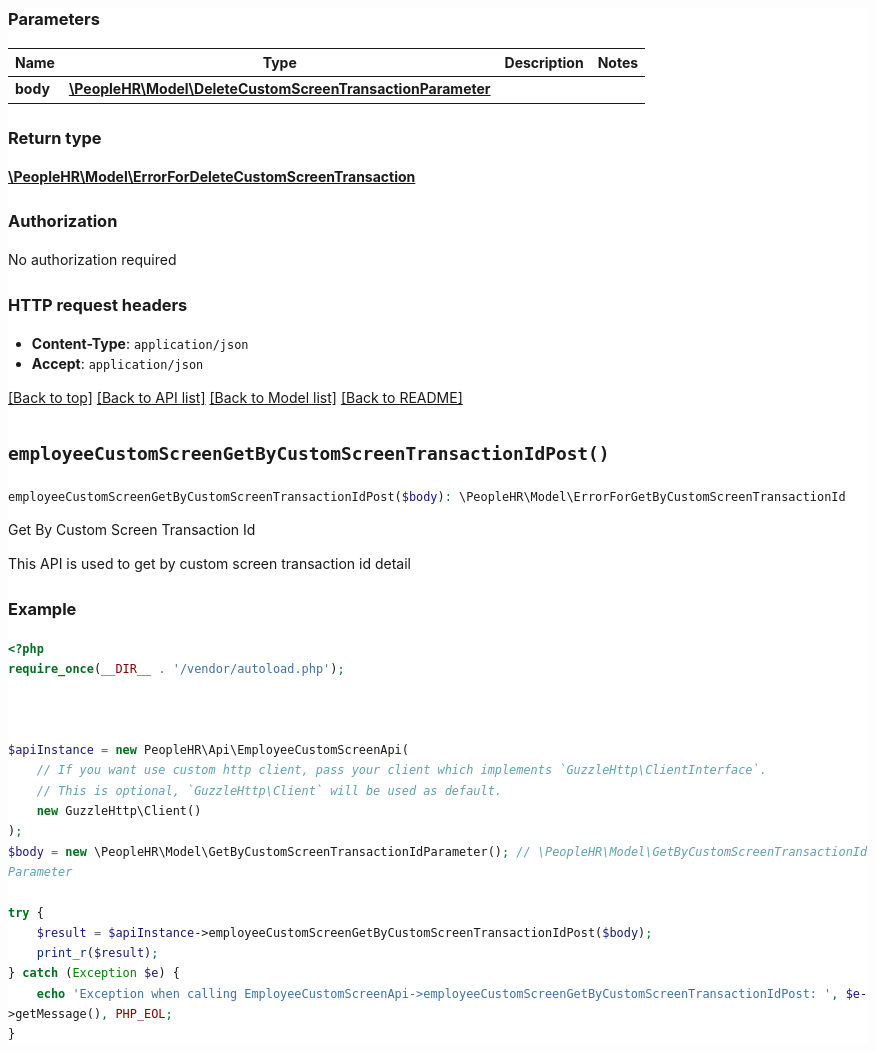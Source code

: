 ### Parameters

| Name | Type | Description  | Notes |
| ------------- | ------------- | ------------- | ------------- |
| **body** | [**\PeopleHR\Model\DeleteCustomScreenTransactionParameter**](../Model/DeleteCustomScreenTransactionParameter.md)|  | |

### Return type

[**\PeopleHR\Model\ErrorForDeleteCustomScreenTransaction**](../Model/ErrorForDeleteCustomScreenTransaction.md)

### Authorization

No authorization required

### HTTP request headers

- **Content-Type**: `application/json`
- **Accept**: `application/json`

[[Back to top]](#) [[Back to API list]](../../README.md#endpoints)
[[Back to Model list]](../../README.md#models)
[[Back to README]](../../README.md)

## `employeeCustomScreenGetByCustomScreenTransactionIdPost()`

```php
employeeCustomScreenGetByCustomScreenTransactionIdPost($body): \PeopleHR\Model\ErrorForGetByCustomScreenTransactionId
```

Get By Custom Screen Transaction Id

This API is used to get by custom screen transaction id detail

### Example

```php
<?php
require_once(__DIR__ . '/vendor/autoload.php');



$apiInstance = new PeopleHR\Api\EmployeeCustomScreenApi(
    // If you want use custom http client, pass your client which implements `GuzzleHttp\ClientInterface`.
    // This is optional, `GuzzleHttp\Client` will be used as default.
    new GuzzleHttp\Client()
);
$body = new \PeopleHR\Model\GetByCustomScreenTransactionIdParameter(); // \PeopleHR\Model\GetByCustomScreenTransactionIdParameter

try {
    $result = $apiInstance->employeeCustomScreenGetByCustomScreenTransactionIdPost($body);
    print_r($result);
} catch (Exception $e) {
    echo 'Exception when calling EmployeeCustomScreenApi->employeeCustomScreenGetByCustomScreenTransactionIdPost: ', $e->getMessage(), PHP_EOL;
}
```
